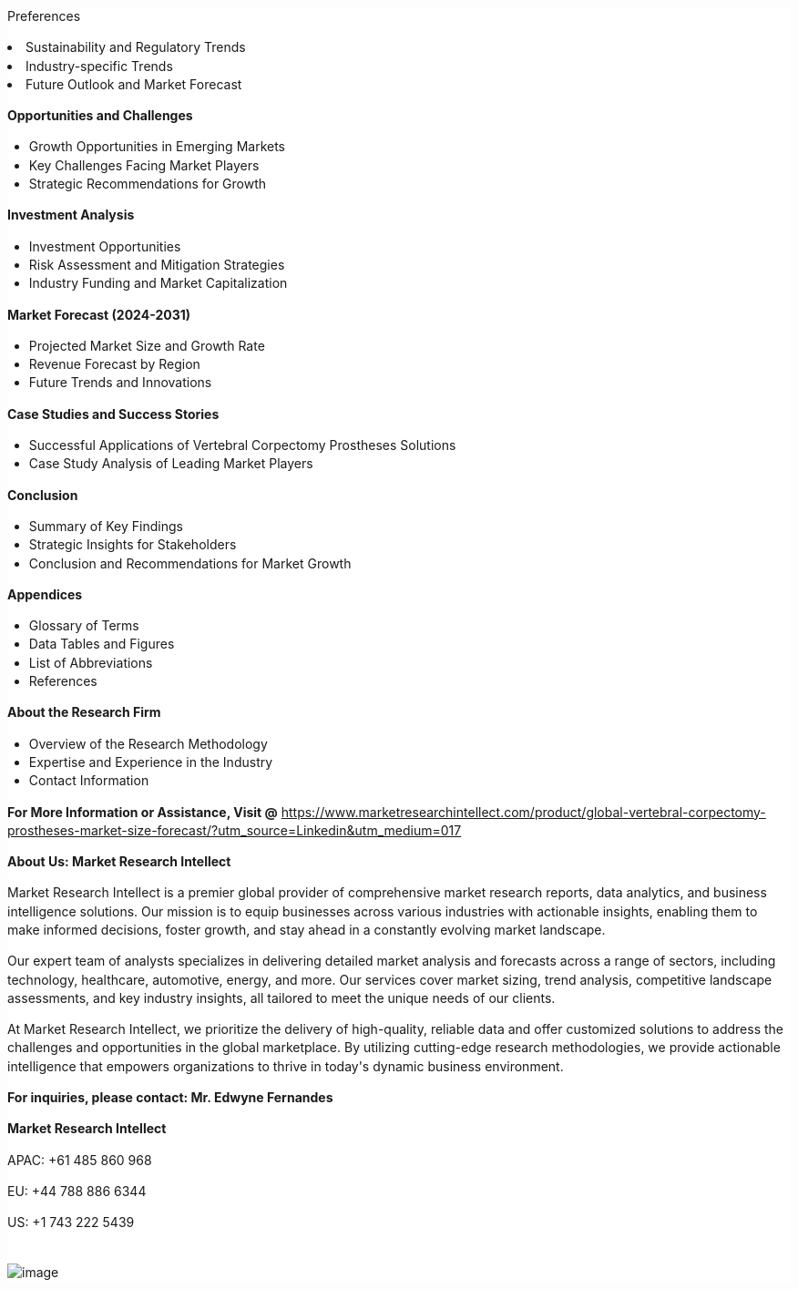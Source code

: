 Preferences</li><li>Sustainability and Regulatory Trends</li><li>Industry-specific Trends</li><li>Future Outlook and Market Forecast</li></ul><p><strong>Opportunities and Challenges</strong></p><ul><li>Growth Opportunities in Emerging Markets</li><li>Key Challenges Facing Market Players</li><li>Strategic Recommendations for Growth</li></ul><p><strong>Investment Analysis</strong></p><ul><li>Investment Opportunities</li><li>Risk Assessment and Mitigation Strategies</li><li>Industry Funding and Market Capitalization</li></ul><p><strong>Market Forecast (2024-2031)</strong></p><ul><li>Projected Market Size and Growth Rate</li><li>Revenue Forecast by Region</li><li>Future Trends and Innovations</li></ul><p><strong>Case Studies and Success Stories</strong></p><ul><li>Successful Applications of Vertebral Corpectomy Prostheses Solutions</li><li>Case Study Analysis of Leading Market Players</li></ul><p><strong>Conclusion</strong></p><ul><li>Summary of Key Findings</li><li>Strategic Insights for Stakeholders</li><li>Conclusion and Recommendations for Market Growth</li></ul><p><strong>Appendices</strong></p><ul><li>Glossary of Terms</li><li>Data Tables and Figures</li><li>List of Abbreviations</li><li>References</li></ul><p><strong>About the Research Firm</strong></p><ul><li>Overview of the Research Methodology</li><li>Expertise and Experience in the Industry</li><li>Contact Information</li></ul></div><div class="article-main__content" data-test-id="publishing-text-block"><p><span class="font-[700]"><strong>For More Information or Assistance, Visit @</strong>&nbsp;<a href="https://www.marketresearchintellect.com/product/global-vertebral-corpectomy-prostheses-market-size-forecast/?utm_source=Linkedin&utm_medium=017">https://www.marketresearchintellect.com/product/global-vertebral-corpectomy-prostheses-market-size-forecast/?utm_source=Linkedin&utm_medium=017</a></span></p><p><strong>About Us: Market Research Intellect</strong></p><p>Market Research Intellect is a premier global provider of comprehensive market research reports, data analytics, and business intelligence solutions. Our mission is to equip businesses across various industries with actionable insights, enabling them to make informed decisions, foster growth, and stay ahead in a constantly evolving market landscape.</p><p>Our expert team of analysts specializes in delivering detailed market analysis and forecasts across a range of sectors, including technology, healthcare, automotive, energy, and more. Our services cover market sizing, trend analysis, competitive landscape assessments, and key industry insights, all tailored to meet the unique needs of our clients.</p><p>At Market Research Intellect, we prioritize the delivery of high-quality, reliable data and offer customized solutions to address the challenges and opportunities in the global marketplace. By utilizing cutting-edge research methodologies, we provide actionable intelligence that empowers organizations to thrive in today's dynamic business environment.</p><p><strong>For inquiries, please contact: Mr. Edwyne Fernandes</strong></p><p><strong>Market Research Intellect</strong></p><p>APAC: +61 485 860 968</p><p>EU: +44 788 886 6344</p><p>US: +1 743 222 5439</p></div><div class="article-main__content" data-test-id="publishing-text-block">&nbsp;</div>
![image](https://github.com/user-attachments/assets/0d9ce31c-0421-42a9-804a-57f6019ed6c5)
